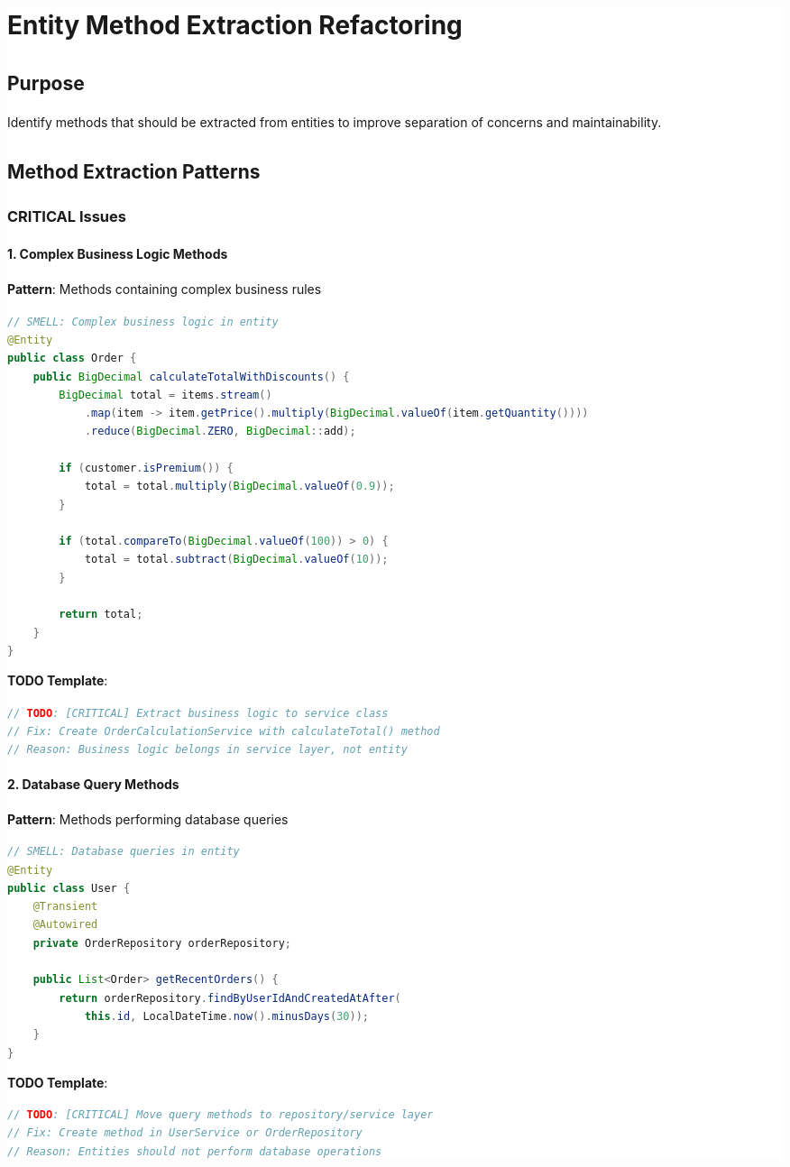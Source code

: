 # Entity Method Extraction Refactoring

## Purpose
Identify methods that should be extracted from entities to improve separation of concerns and maintainability.

## Method Extraction Patterns

### CRITICAL Issues

#### 1. Complex Business Logic Methods
**Pattern**: Methods containing complex business rules
```java
// SMELL: Complex business logic in entity
@Entity
public class Order {
    public BigDecimal calculateTotalWithDiscounts() {
        BigDecimal total = items.stream()
            .map(item -> item.getPrice().multiply(BigDecimal.valueOf(item.getQuantity())))
            .reduce(BigDecimal.ZERO, BigDecimal::add);
            
        if (customer.isPremium()) {
            total = total.multiply(BigDecimal.valueOf(0.9));
        }
        
        if (total.compareTo(BigDecimal.valueOf(100)) > 0) {
            total = total.subtract(BigDecimal.valueOf(10));
        }
        
        return total;
    }
}
```
**TODO Template**:
```java
// TODO: [CRITICAL] Extract business logic to service class
// Fix: Create OrderCalculationService with calculateTotal() method
// Reason: Business logic belongs in service layer, not entity
```

#### 2. Database Query Methods
**Pattern**: Methods performing database queries
```java
// SMELL: Database queries in entity
@Entity
public class User {
    @Transient
    @Autowired
    private OrderRepository orderRepository;
    
    public List<Order> getRecentOrders() {
        return orderRepository.findByUserIdAndCreatedAtAfter(
            this.id, LocalDateTime.now().minusDays(30));
    }
}
```
**TODO Template**:
```java
// TODO: [CRITICAL] Move query methods to repository/service layer
// Fix: Create method in UserService or OrderRepository
// Reason: Entities should not perform database operations
```
